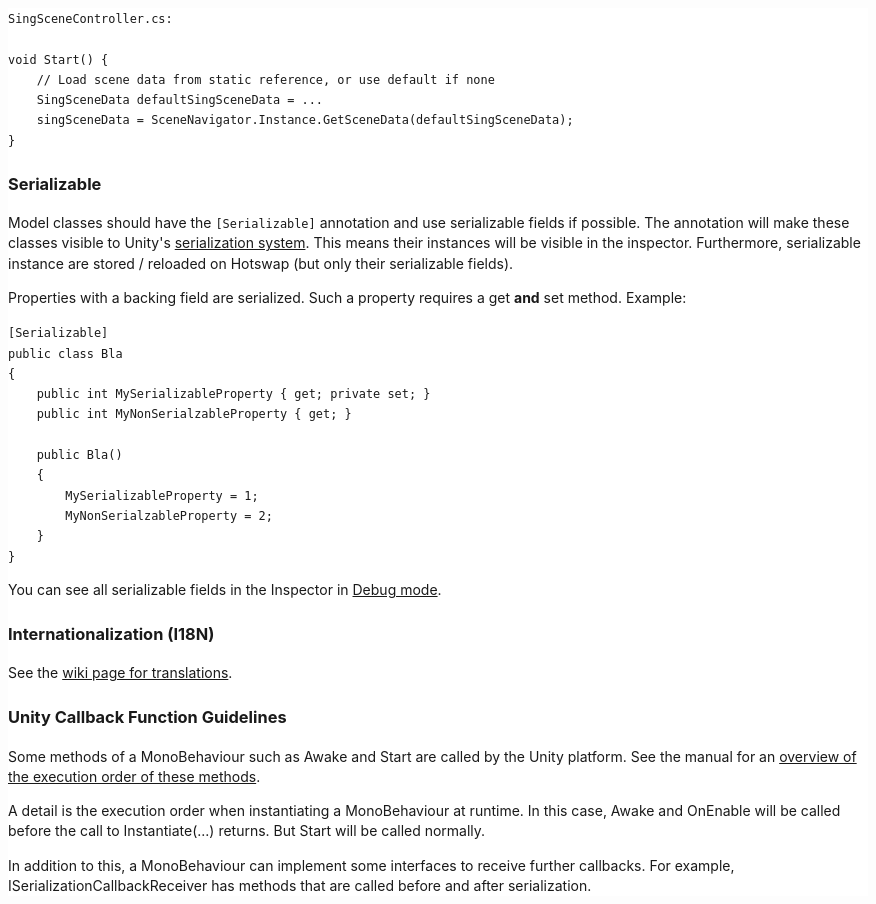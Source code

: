 ```
SingSceneController.cs:

void Start() {
    // Load scene data from static reference, or use default if none
    SingSceneData defaultSingSceneData = ...
    singSceneData = SceneNavigator.Instance.GetSceneData(defaultSingSceneData);
}
```

### Serializable
Model classes should have the `[Serializable]` annotation and use serializable fields if possible. The annotation will make these classes visible to Unity's [serialization system](https://docs.unity3d.com/Manual/script-Serialization.html). This means their instances will be visible in the inspector. Furthermore, serializable instance are stored / reloaded on Hotswap (but only their serializable fields).

Properties with a backing field are serialized. Such a property requires a get **and** set method.
Example:
```
[Serializable]
public class Bla
{
    public int MySerializableProperty { get; private set; }
    public int MyNonSerialzableProperty { get; }

    public Bla()
    {
        MySerializableProperty = 1;
        MyNonSerialzableProperty = 2;
    }
}
```

You can see all serializable fields in the Inspector in [Debug mode](https://docs.unity3d.com/Manual/InspectorOptions.html).

### Internationalization (I18N)

See the [wiki page for translations](https://github.com/UltraStar-Deluxe/Play/wiki/Translations,-Internationalization-(I18N)).

### Unity Callback Function Guidelines

Some methods of a MonoBehaviour such as Awake and Start are called by the Unity platform. See the manual for an [overview of the execution order of these methods](https://docs.unity3d.com/Manual/ExecutionOrder.html).

A detail is the execution order when instantiating a MonoBehaviour at runtime. In this case, Awake and OnEnable will be called before the call to Instantiate(...) returns. But Start will be called normally.

In addition to this, a MonoBehaviour can implement some interfaces to receive further callbacks. For example, ISerializationCallbackReceiver has methods that are called before and after serialization.
